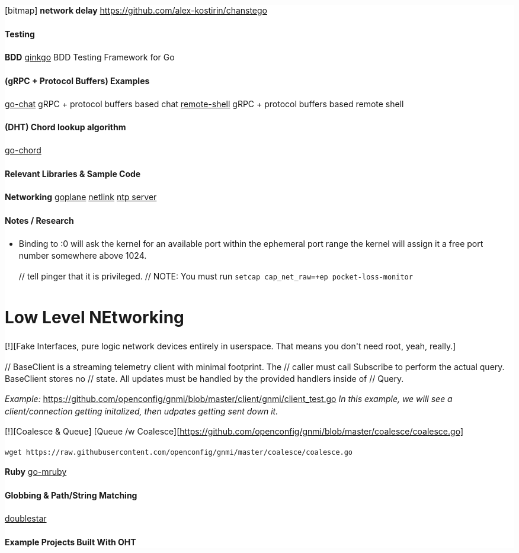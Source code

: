 [bitmap]
**network delay**
https://github.com/alex-kostirin/chanstego

#### Testing
**BDD**
[ginkgo](https://github.com/onsi/ginkgo)
BDD Testing Framework for Go
#### (gRPC + Protocol Buffers) Examples
[go-chat](https://github.com/taylorflatt/go-chat)
gRPC + protocol buffers based chat
[remote-shell](https://github.com/taylorflatt/remote-shell)
gRPC + protocol buffers based remote shell
#### (DHT) Chord lookup algorithm
[go-chord](https://github.com/taylorflatt/go-chord-implementation)
#### Relevant Libraries & Sample Code
**Networking**
[goplane](https://github.com/osrg/goplane)
[netlink](https://github.com/vishvananda/netlink)
[ntp server](https://github.com/beevik/ntp)
#### Notes / Research
* Binding to :0 will ask the kernel for an available port within the ephemeral port range
the kernel will assign it a free port number somewhere above 1024.

	// tell pinger that it is privileged.
	// NOTE: You must run `setcap cap_net_raw=+ep pocket-loss-monitor`
# Low Level NEtworking
[!][Fake Interfaces, pure logic network devices entirely in userspace. That means you don't need root, yeah, really.]

// BaseClient is a streaming telemetry client with minimal footprint. The
// caller must call Subscribe to perform the actual query. BaseClient stores no
// state. All updates must be handled by the provided handlers inside of
// Query.

*Example:*
https://github.com/openconfig/gnmi/blob/master/client/gnmi/client_test.go
*In this example, we will see a client/connection getting initalized, then udpates getting sent down it.*

[!][Coalesce & Queue]
[Queue /w Coalesce][https://github.com/openconfig/gnmi/blob/master/coalesce/coalesce.go]

````
wget https://raw.githubusercontent.com/openconfig/gnmi/master/coalesce/coalesce.go
````

**Ruby**
[go-mruby](https://github.com/mitchellh/go-mruby)
#### Globbing & Path/String Matching
[doublestar](https://github.com/bmatcuk/doublestar)
#### Example Projects Built With OHT

